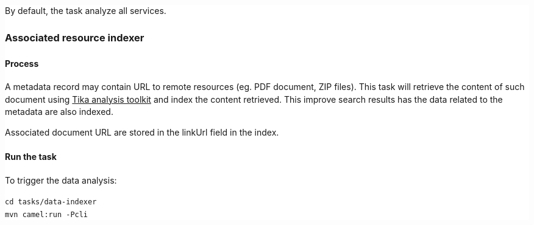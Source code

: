 By default, the task analyze all services.




### Associated resource indexer

#### Process

A metadata record may contain URL to remote resources (eg. PDF document, ZIP files).
This task will retrieve the content of such document using [Tika analysis toolkit](https://tika.apache.org/)
and index the content retrieved. This improve search results has the data related
to the metadata are also indexed.


Associated document URL are stored in the linkUrl field in the index.


#### Run the task

To trigger the data analysis:

```
cd tasks/data-indexer
mvn camel:run -Pcli
```


